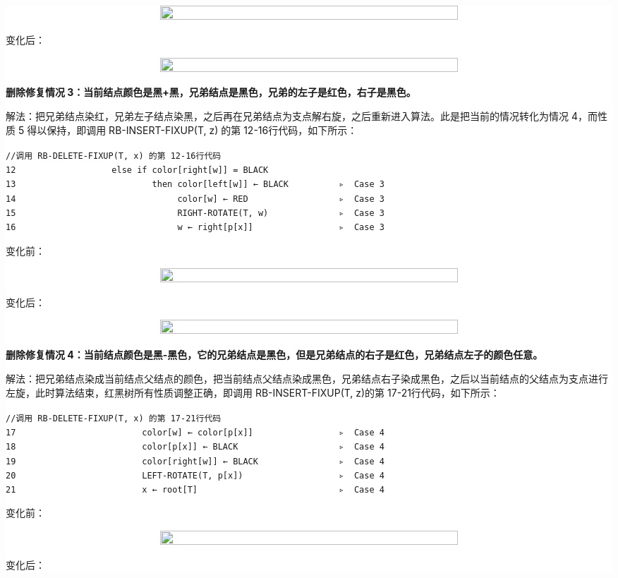<p align="center">
    <img width="70%" height="70%" src="http://images.iterate.site/blog/image/180707/5b46EcKedE.jpg?imageslim">
</p>

变化后：

<p align="center">
    <img width="70%" height="70%" src="http://images.iterate.site/blog/image/180707/5ieB8BFAkd.jpg?imageslim">
</p>

**删除修复情况 3：当前结点颜色是黑+黑，兄弟结点是黑色，兄弟的左子是红色，右子是黑色。**

  解法：把兄弟结点染红，兄弟左子结点染黑，之后再在兄弟结点为支点解右旋，之后重新进入算法。此是把当前的情况转化为情况 4，而性质 5 得以保持，即调用 RB-INSERT-FIXUP(T, z) 的第 12-16行代码，如下所示：
```
//调用 RB-DELETE-FIXUP(T, x) 的第 12-16行代码
12                   else if color[right[w]] = BLACK
13                           then color[left[w]] ← BLACK          ▹  Case 3
14                                color[w] ← RED                  ▹  Case 3
15                                RIGHT-ROTATE(T, w)              ▹  Case 3
16                                w ← right[p[x]]                 ▹  Case 3
```
变化前：

<p align="center">
    <img width="70%" height="70%" src="http://images.iterate.site/blog/image/180707/Jl8IIBe683.jpg?imageslim">
</p>

变化后：

<p align="center">
    <img width="70%" height="70%" src="http://images.iterate.site/blog/image/180707/1K52cjBEhh.jpg?imageslim">
</p>

**删除修复情况 4：当前结点颜色是黑-黑色，它的兄弟结点是黑色，但是兄弟结点的右子是红色，兄弟结点左子的颜色任意。**

  解法：把兄弟结点染成当前结点父结点的颜色，把当前结点父结点染成黑色，兄弟结点右子染成黑色，之后以当前结点的父结点为支点进行左旋，此时算法结束，红黑树所有性质调整正确，即调用 RB-INSERT-FIXUP(T, z)的第 17-21行代码，如下所示：
```
//调用 RB-DELETE-FIXUP(T, x) 的第 17-21行代码
17                         color[w] ← color[p[x]]                 ▹  Case 4
18                         color[p[x]] ← BLACK                    ▹  Case 4
19                         color[right[w]] ← BLACK                ▹  Case 4
20                         LEFT-ROTATE(T, p[x])                   ▹  Case 4
21                         x ← root[T]                            ▹  Case 4
```
变化前：

<p align="center">
    <img width="70%" height="70%" src="http://images.iterate.site/blog/image/180707/Gbi9L70a0A.jpg?imageslim">
</p>

变化后：
